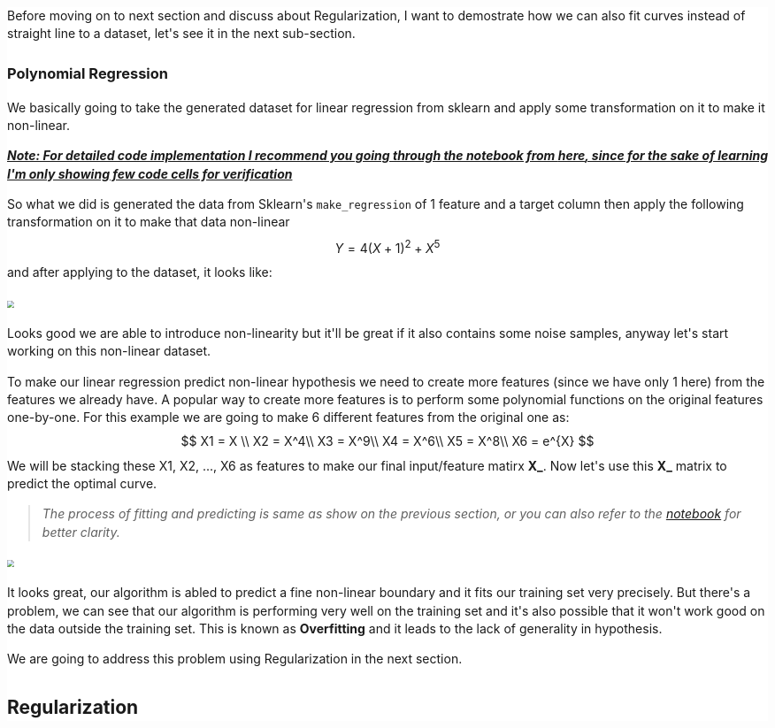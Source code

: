 Before moving on to next section and discuss about Regularization, I want to demostrate how we can also fit curves instead of straight line to a dataset, let's see it in the next sub-section.

### Polynomial Regression

We basically going to take the generated dataset for linear regression from sklearn and apply some transformation on it to make it non-linear.

***<u>Note: For detailed code implementation I recommend you going through the notebook from [here](https://github.com/practice404/demystifying_machine_learning/blob/master/linear_regression_gradient_descent/notebook.ipynb), since for the sake of learning I'm only showing few code cells for verification</u>***

So what we did is generated the data from Sklearn's `make_regression` of 1 feature and a target column then apply the following transformation on it to make that data non-linear
$$
Y = 4(X + 1)^2 + X^5
$$
and after applying to the dataset, it looks like:

<img src="/Users/swayam/Desktop/demystifying_machine_learning/linear_regression_gradient_descent/images/im15.png" style="zoom:50%;" />

Looks good we are able to introduce non-linearity but it'll be great if it also contains some noise samples, anyway let's start working on this non-linear dataset.

To make our linear regression predict non-linear hypothesis we need to create more features (since we have only 1 here) from the features we already have. A popular way to create more features is to perform some polynomial functions on the original features one-by-one. For this example we are going to make 6 different features from the original one as:
$$
X1 = X \\
X2 = X^4\\
X3 = X^9\\
X4 = X^6\\
X5 = X^8\\
X6 = e^{X}
$$
We will be stacking these X1, X2, ..., X6 as features to make our final input/feature matirx **X_**. Now let's use this **X_** matrix to predict the optimal curve.

> *The process of fitting and predicting is same as show on the previous section, or you can also refer to the [notebook](https://github.com/practice404/demystifying_machine_learning/blob/master/linear_regression_gradient_descent/notebook.ipynb) for better clarity.*

<img src="/Users/swayam/Desktop/demystifying_machine_learning/linear_regression_gradient_descent/images/im16.png" style="zoom:50%;" />

It looks great, our algorithm is abled to predict a fine non-linear boundary and it fits our training set very precisely. But there's a problem, we can see that our algorithm is performing very well on the training set and it's also possible that it won't work good on the data outside the training set. This is known as **Overfitting** and it leads to the lack of generality in  hypothesis. 

We are going to address this problem using Regularization in the next section.

## Regularization
